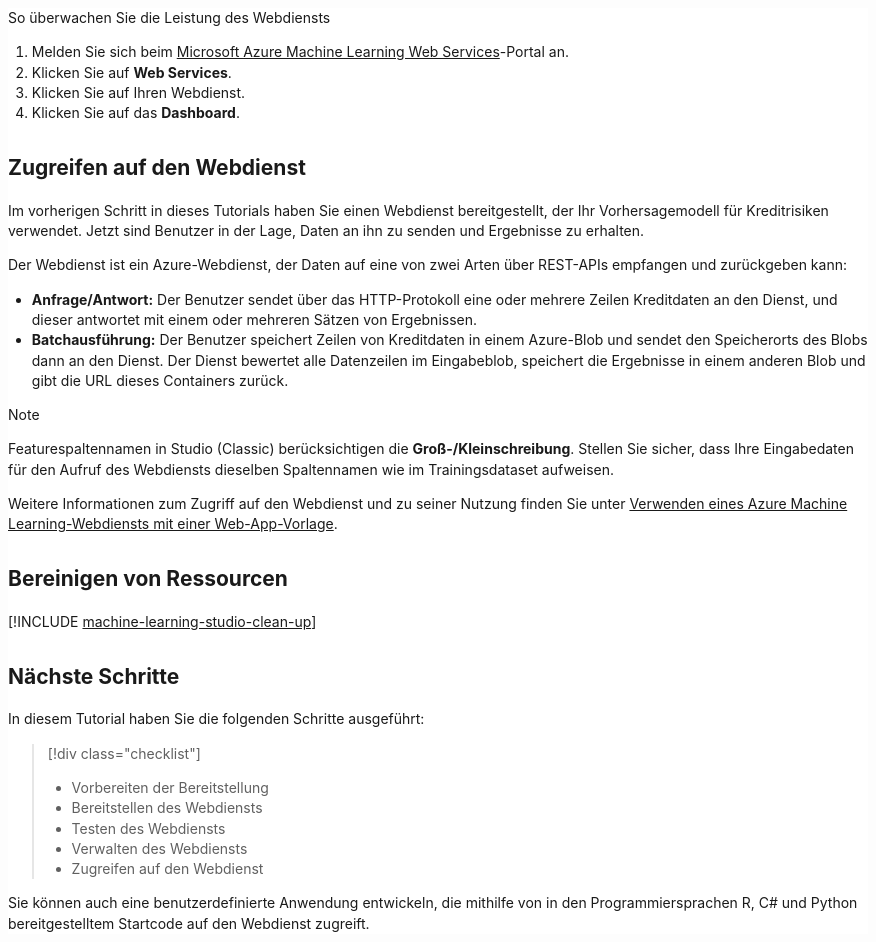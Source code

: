 So überwachen Sie die Leistung des Webdiensts

1. Melden Sie sich beim [Microsoft Azure Machine Learning Web Services](https://services.azureml.net/quickstart)-Portal an.
1. Klicken Sie auf **Web Services**.
1. Klicken Sie auf Ihren Webdienst.
1. Klicken Sie auf das **Dashboard**.

## <a name="access-the-web-service"></a>Zugreifen auf den Webdienst

Im vorherigen Schritt in dieses Tutorials haben Sie einen Webdienst bereitgestellt, der Ihr Vorhersagemodell für Kreditrisiken verwendet. Jetzt sind Benutzer in der Lage, Daten an ihn zu senden und Ergebnisse zu erhalten. 

Der Webdienst ist ein Azure-Webdienst, der Daten auf eine von zwei Arten über REST-APIs empfangen und zurückgeben kann:  

* **Anfrage/Antwort:** Der Benutzer sendet über das HTTP-Protokoll eine oder mehrere Zeilen Kreditdaten an den Dienst, und dieser antwortet mit einem oder mehreren Sätzen von Ergebnissen.
* **Batchausführung:** Der Benutzer speichert Zeilen von Kreditdaten in einem Azure-Blob und sendet den Speicherorts des Blobs dann an den Dienst. Der Dienst bewertet alle Datenzeilen im Eingabeblob, speichert die Ergebnisse in einem anderen Blob und gibt die URL dieses Containers zurück. 

> [!NOTE]
> Featurespaltennamen in Studio (Classic) berücksichtigen die **Groß-/Kleinschreibung**. Stellen Sie sicher, dass Ihre Eingabedaten für den Aufruf des Webdiensts dieselben Spaltennamen wie im Trainingsdataset aufweisen.

Weitere Informationen zum Zugriff auf den Webdienst und zu seiner Nutzung finden Sie unter [Verwenden eines Azure Machine Learning-Webdiensts mit einer Web-App-Vorlage](/azure/machine-learning/studio/consume-web-services).



## <a name="clean-up-resources"></a>Bereinigen von Ressourcen

[!INCLUDE [machine-learning-studio-clean-up](../../../includes/machine-learning-studio-clean-up.md)]

## <a name="next-steps"></a>Nächste Schritte

In diesem Tutorial haben Sie die folgenden Schritte ausgeführt:

> [!div class="checklist"]
> * Vorbereiten der Bereitstellung
> * Bereitstellen des Webdiensts
> * Testen des Webdiensts
> * Verwalten des Webdiensts
> * Zugreifen auf den Webdienst

Sie können auch eine benutzerdefinierte Anwendung entwickeln, die mithilfe von in den Programmiersprachen R, C# und Python bereitgestelltem Startcode auf den Webdienst zugreift.


[evaluate-model]: https://msdn.microsoft.com/library/azure/927d65ac-3b50-4694-9903-20f6c1672089/
[execute-r-script]: https://msdn.microsoft.com/library/azure/30806023-392b-42e0-94d6-6b775a6e0fd5/
[metadata-editor]: https://msdn.microsoft.com/library/azure/370b6676-c11c-486f-bf73-35349f842a66/
[normalize-data]: https://msdn.microsoft.com/library/azure/986df333-6748-4b85-923d-871df70d6aaf/
[score-model]: https://msdn.microsoft.com/library/azure/401b4f92-e724-4d5a-be81-d5b0ff9bdb33/
[split]: https://msdn.microsoft.com/library/azure/70530644-c97a-4ab6-85f7-88bf30a8be5f/
[train-model]: https://msdn.microsoft.com/library/azure/5cc7053e-aa30-450d-96c0-dae4be720977/
[two-class-boosted-decision-tree]: https://msdn.microsoft.com/library/azure/e3c522f8-53d9-4829-8ea4-5c6a6b75330c/
[two-class-support-vector-machine]: https://msdn.microsoft.com/library/azure/12d8479b-74b4-4e67-b8de-d32867380e20/
[select-columns]: https://msdn.microsoft.com/library/azure/1ec722fa-b623-4e26-a44e-a50c6d726223/